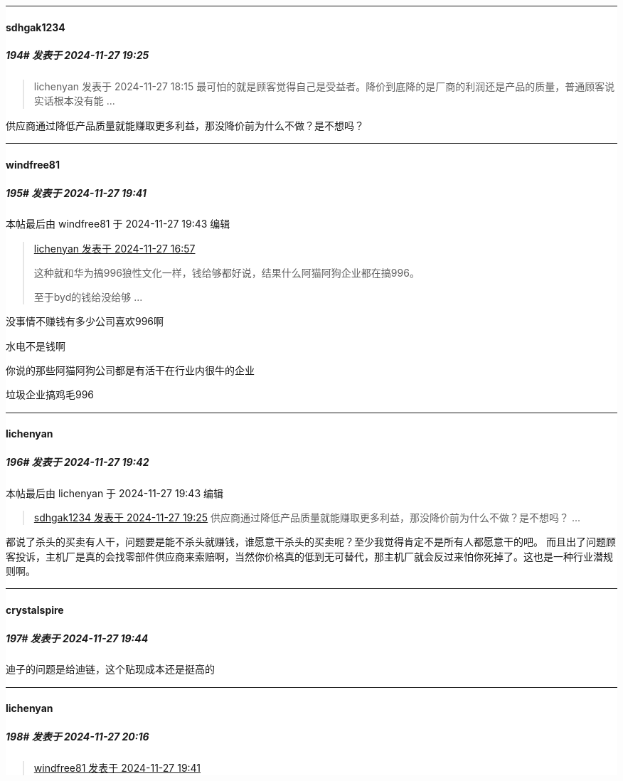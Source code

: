 
*****

####  sdhgak1234  
##### 194#       发表于 2024-11-27 19:25

<blockquote>lichenyan 发表于 2024-11-27 18:15
最可怕的就是顾客觉得自己是受益者。降价到底降的是厂商的利润还是产品的质量，普通顾客说实话根本没有能 ...</blockquote>
供应商通过降低产品质量就能赚取更多利益，那没降价前为什么不做？是不想吗？


*****

####  windfree81  
##### 195#       发表于 2024-11-27 19:41

 本帖最后由 windfree81 于 2024-11-27 19:43 编辑 
<blockquote><a href="httphttps://bbs.saraba1st.com/2b/forum.php?mod=redirect&amp;goto=findpost&amp;pid=66787037&amp;ptid=2208373" target="_blank">lichenyan 发表于 2024-11-27 16:57</a>

这种就和华为搞996狼性文化一样，钱给够都好说，结果什么阿猫阿狗企业都在搞996。

至于byd的钱给没给够 ...</blockquote>
没事情不赚钱有多少公司喜欢996啊

水电不是钱啊

你说的那些阿猫阿狗公司都是有活干在行业内很牛的企业

垃圾企业搞鸡毛996

*****

####  lichenyan  
##### 196#       发表于 2024-11-27 19:42

 本帖最后由 lichenyan 于 2024-11-27 19:43 编辑 
<blockquote><a href="httphttps://bbs.saraba1st.com/2b/forum.php?mod=redirect&amp;goto=findpost&amp;pid=66788087&amp;ptid=2208373" target="_blank">sdhgak1234 发表于 2024-11-27 19:25</a>
供应商通过降低产品质量就能赚取更多利益，那没降价前为什么不做？是不想吗？ ...</blockquote>
都说了杀头的买卖有人干，问题要是能不杀头就赚钱，谁愿意干杀头的买卖呢？至少我觉得肯定不是所有人都愿意干的吧。
而且出了问题顾客投诉，主机厂是真的会找零部件供应商来索赔啊，当然你价格真的低到无可替代，那主机厂就会反过来怕你死掉了。这也是一种行业潜规则啊。


*****

####  crystalspire  
##### 197#       发表于 2024-11-27 19:44

迪子的问题是给迪链，这个贴现成本还是挺高的


*****

####  lichenyan  
##### 198#       发表于 2024-11-27 20:16

<blockquote><a href="httphttps://bbs.saraba1st.com/2b/forum.php?mod=redirect&amp;goto=findpost&amp;pid=66788189&amp;ptid=2208373" target="_blank">windfree81 发表于 2024-11-27 19:41</a>

